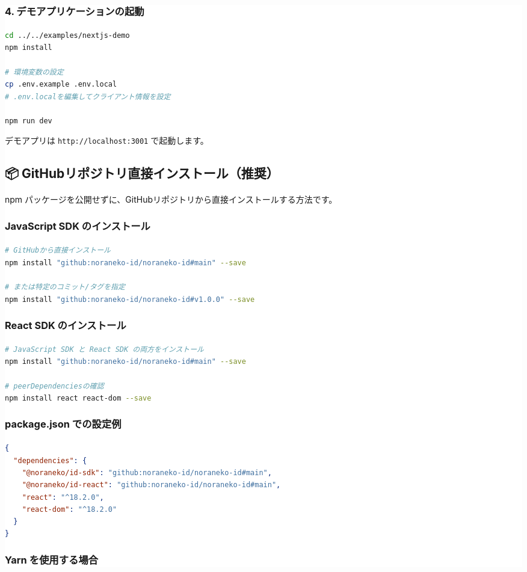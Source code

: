 ### 4. デモアプリケーションの起動

```bash
cd ../../examples/nextjs-demo
npm install

# 環境変数の設定
cp .env.example .env.local
# .env.localを編集してクライアント情報を設定

npm run dev
```

デモアプリは `http://localhost:3001` で起動します。

## 📦 GitHubリポジトリ直接インストール（推奨）

npm パッケージを公開せずに、GitHubリポジトリから直接インストールする方法です。

### JavaScript SDK のインストール

```bash
# GitHubから直接インストール
npm install "github:noraneko-id/noraneko-id#main" --save

# または特定のコミット/タグを指定
npm install "github:noraneko-id/noraneko-id#v1.0.0" --save
```

### React SDK のインストール

```bash
# JavaScript SDK と React SDK の両方をインストール
npm install "github:noraneko-id/noraneko-id#main" --save

# peerDependenciesの確認
npm install react react-dom --save
```

### package.json での設定例

```json
{
  "dependencies": {
    "@noraneko/id-sdk": "github:noraneko-id/noraneko-id#main",
    "@noraneko/id-react": "github:noraneko-id/noraneko-id#main",
    "react": "^18.2.0",
    "react-dom": "^18.2.0"
  }
}
```

### Yarn を使用する場合
